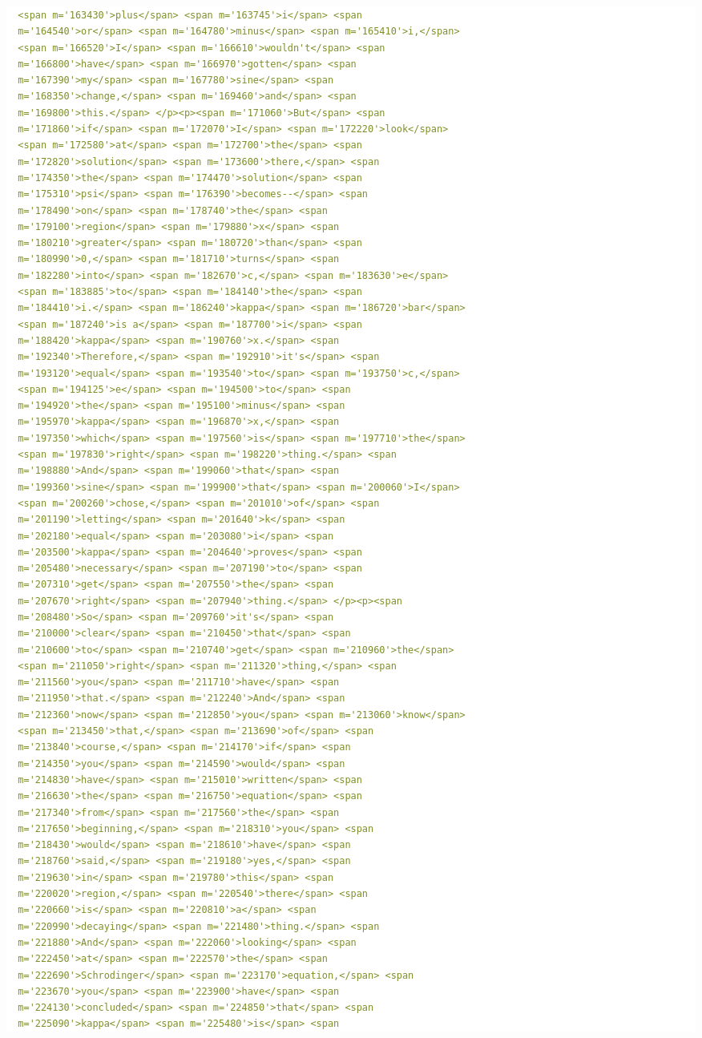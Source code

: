 ```yaml
  <span m='163430'>plus</span> <span m='163745'>i</span> <span
  m='164540'>or</span> <span m='164780'>minus</span> <span m='165410'>i,</span>
  <span m='166520'>I</span> <span m='166610'>wouldn't</span> <span
  m='166800'>have</span> <span m='166970'>gotten</span> <span
  m='167390'>my</span> <span m='167780'>sine</span> <span
  m='168350'>change,</span> <span m='169460'>and</span> <span
  m='169800'>this.</span> </p><p><span m='171060'>But</span> <span
  m='171860'>if</span> <span m='172070'>I</span> <span m='172220'>look</span>
  <span m='172580'>at</span> <span m='172700'>the</span> <span
  m='172820'>solution</span> <span m='173600'>there,</span> <span
  m='174350'>the</span> <span m='174470'>solution</span> <span
  m='175310'>psi</span> <span m='176390'>becomes--</span> <span
  m='178490'>on</span> <span m='178740'>the</span> <span
  m='179100'>region</span> <span m='179880'>x</span> <span
  m='180210'>greater</span> <span m='180720'>than</span> <span
  m='180990'>0,</span> <span m='181710'>turns</span> <span
  m='182280'>into</span> <span m='182670'>c,</span> <span m='183630'>e</span>
  <span m='183885'>to</span> <span m='184140'>the</span> <span
  m='184410'>i.</span> <span m='186240'>kappa</span> <span m='186720'>bar</span>
  <span m='187240'>is a</span> <span m='187700'>i</span> <span
  m='188420'>kappa</span> <span m='190760'>x.</span> <span
  m='192340'>Therefore,</span> <span m='192910'>it's</span> <span
  m='193120'>equal</span> <span m='193540'>to</span> <span m='193750'>c,</span>
  <span m='194125'>e</span> <span m='194500'>to</span> <span
  m='194920'>the</span> <span m='195100'>minus</span> <span
  m='195970'>kappa</span> <span m='196870'>x,</span> <span
  m='197350'>which</span> <span m='197560'>is</span> <span m='197710'>the</span>
  <span m='197830'>right</span> <span m='198220'>thing.</span> <span
  m='198880'>And</span> <span m='199060'>that</span> <span
  m='199360'>sine</span> <span m='199900'>that</span> <span m='200060'>I</span>
  <span m='200260'>chose,</span> <span m='201010'>of</span> <span
  m='201190'>letting</span> <span m='201640'>k</span> <span
  m='202180'>equal</span> <span m='203080'>i</span> <span
  m='203500'>kappa</span> <span m='204640'>proves</span> <span
  m='205480'>necessary</span> <span m='207190'>to</span> <span
  m='207310'>get</span> <span m='207550'>the</span> <span
  m='207670'>right</span> <span m='207940'>thing.</span> </p><p><span
  m='208480'>So</span> <span m='209760'>it's</span> <span
  m='210000'>clear</span> <span m='210450'>that</span> <span
  m='210600'>to</span> <span m='210740'>get</span> <span m='210960'>the</span>
  <span m='211050'>right</span> <span m='211320'>thing,</span> <span
  m='211560'>you</span> <span m='211710'>have</span> <span
  m='211950'>that.</span> <span m='212240'>And</span> <span
  m='212360'>now</span> <span m='212850'>you</span> <span m='213060'>know</span>
  <span m='213450'>that,</span> <span m='213690'>of</span> <span
  m='213840'>course,</span> <span m='214170'>if</span> <span
  m='214350'>you</span> <span m='214590'>would</span> <span
  m='214830'>have</span> <span m='215010'>written</span> <span
  m='216630'>the</span> <span m='216750'>equation</span> <span
  m='217340'>from</span> <span m='217560'>the</span> <span
  m='217650'>beginning,</span> <span m='218310'>you</span> <span
  m='218430'>would</span> <span m='218610'>have</span> <span
  m='218760'>said,</span> <span m='219180'>yes,</span> <span
  m='219630'>in</span> <span m='219780'>this</span> <span
  m='220020'>region,</span> <span m='220540'>there</span> <span
  m='220660'>is</span> <span m='220810'>a</span> <span
  m='220990'>decaying</span> <span m='221480'>thing.</span> <span
  m='221880'>And</span> <span m='222060'>looking</span> <span
  m='222450'>at</span> <span m='222570'>the</span> <span
  m='222690'>Schrodinger</span> <span m='223170'>equation,</span> <span
  m='223670'>you</span> <span m='223900'>have</span> <span
  m='224130'>concluded</span> <span m='224850'>that</span> <span
  m='225090'>kappa</span> <span m='225480'>is</span> <span
```
